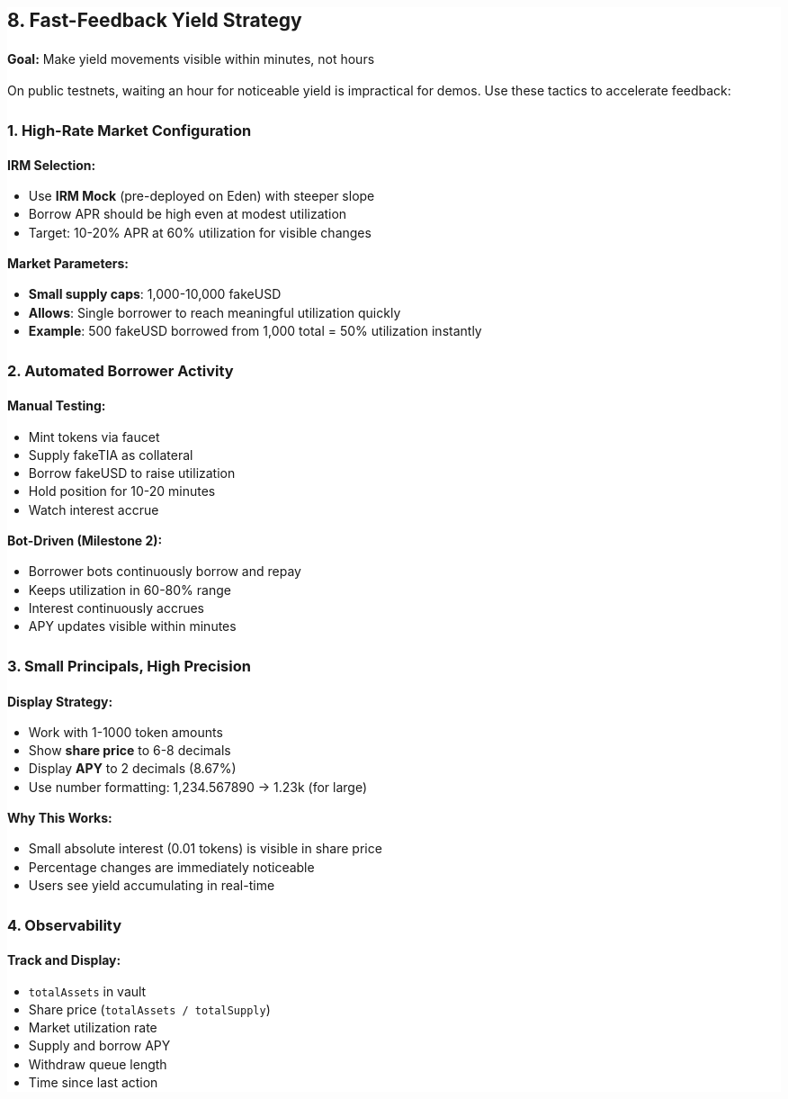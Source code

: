 
## 8. Fast-Feedback Yield Strategy

**Goal:** Make yield movements visible within minutes, not hours

On public testnets, waiting an hour for noticeable yield is impractical for demos. Use these tactics to accelerate feedback:

### 1. High-Rate Market Configuration

**IRM Selection:**
- Use **IRM Mock** (pre-deployed on Eden) with steeper slope
- Borrow APR should be high even at modest utilization
- Target: 10-20% APR at 60% utilization for visible changes

**Market Parameters:**
- **Small supply caps**: 1,000-10,000 fakeUSD
- **Allows**: Single borrower to reach meaningful utilization quickly
- **Example**: 500 fakeUSD borrowed from 1,000 total = 50% utilization instantly

### 2. Automated Borrower Activity

**Manual Testing:**
- Mint tokens via faucet
- Supply fakeTIA as collateral
- Borrow fakeUSD to raise utilization
- Hold position for 10-20 minutes
- Watch interest accrue

**Bot-Driven (Milestone 2):**
- Borrower bots continuously borrow and repay
- Keeps utilization in 60-80% range
- Interest continuously accrues
- APY updates visible within minutes

### 3. Small Principals, High Precision

**Display Strategy:**
- Work with 1-1000 token amounts
- Show **share price** to 6-8 decimals
- Display **APY** to 2 decimals (8.67%)
- Use number formatting: 1,234.567890 → 1.23k (for large)

**Why This Works:**
- Small absolute interest (0.01 tokens) is visible in share price
- Percentage changes are immediately noticeable
- Users see yield accumulating in real-time

### 4. Observability

**Track and Display:**
- `totalAssets` in vault
- Share price (`totalAssets / totalSupply`)
- Market utilization rate
- Supply and borrow APY
- Withdraw queue length
- Time since last action
